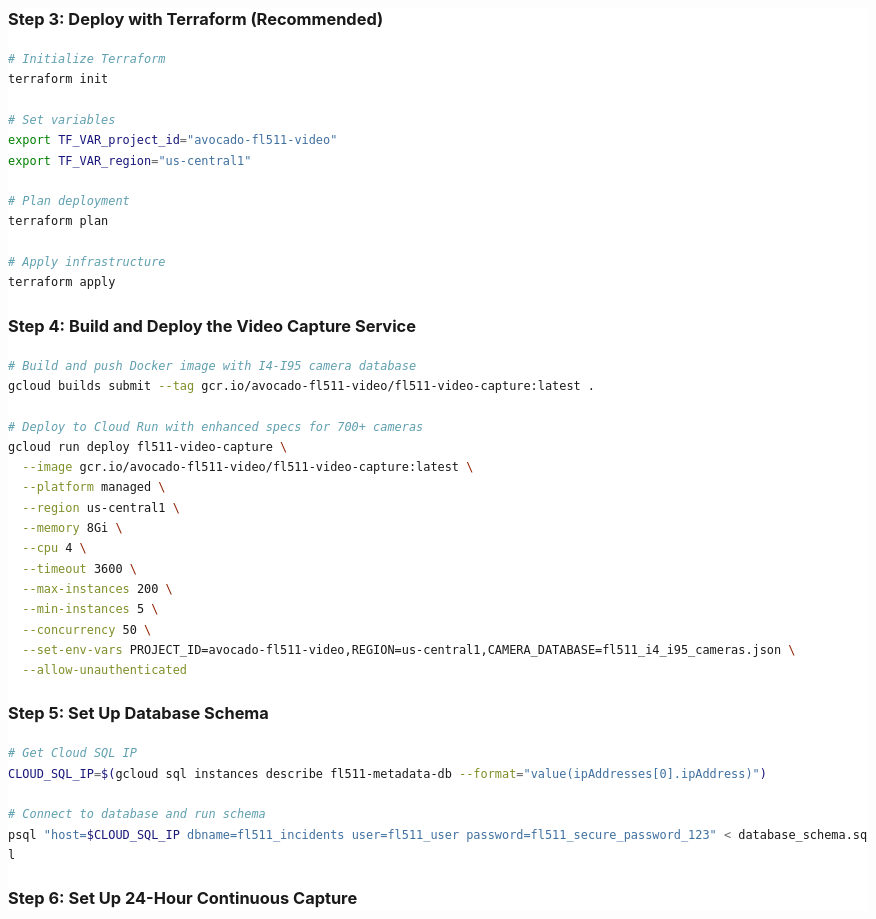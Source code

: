 ### Step 3: Deploy with Terraform (Recommended)

```bash
# Initialize Terraform
terraform init

# Set variables
export TF_VAR_project_id="avocado-fl511-video"
export TF_VAR_region="us-central1"

# Plan deployment
terraform plan

# Apply infrastructure
terraform apply
```

### Step 4: Build and Deploy the Video Capture Service

```bash
# Build and push Docker image with I4-I95 camera database
gcloud builds submit --tag gcr.io/avocado-fl511-video/fl511-video-capture:latest .

# Deploy to Cloud Run with enhanced specs for 700+ cameras
gcloud run deploy fl511-video-capture \
  --image gcr.io/avocado-fl511-video/fl511-video-capture:latest \
  --platform managed \
  --region us-central1 \
  --memory 8Gi \
  --cpu 4 \
  --timeout 3600 \
  --max-instances 200 \
  --min-instances 5 \
  --concurrency 50 \
  --set-env-vars PROJECT_ID=avocado-fl511-video,REGION=us-central1,CAMERA_DATABASE=fl511_i4_i95_cameras.json \
  --allow-unauthenticated
```

### Step 5: Set Up Database Schema

```bash
# Get Cloud SQL IP
CLOUD_SQL_IP=$(gcloud sql instances describe fl511-metadata-db --format="value(ipAddresses[0].ipAddress)")

# Connect to database and run schema
psql "host=$CLOUD_SQL_IP dbname=fl511_incidents user=fl511_user password=fl511_secure_password_123" < database_schema.sql
```

### Step 6: Set Up 24-Hour Continuous Capture
